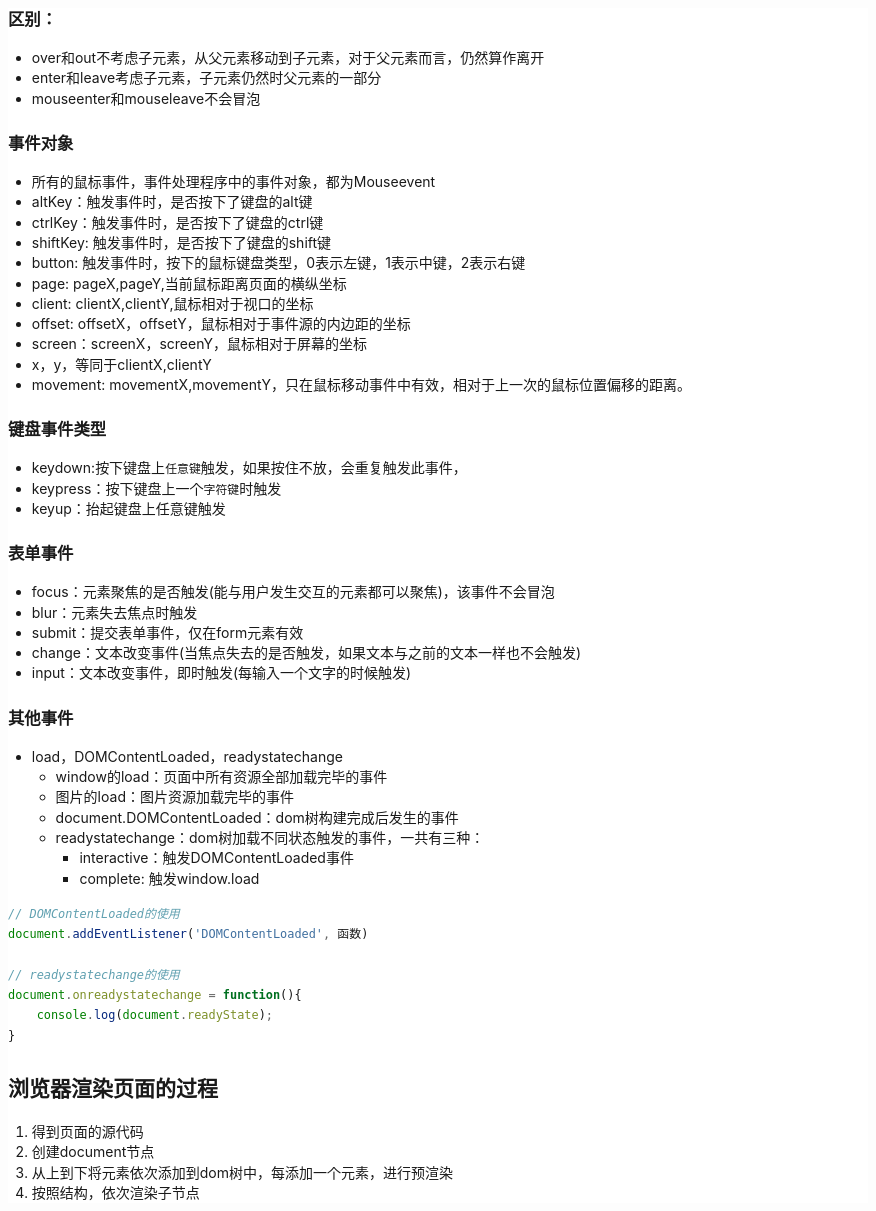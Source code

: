 ### 区别：
- over和out不考虑子元素，从父元素移动到子元素，对于父元素而言，仍然算作离开
- enter和leave考虑子元素，子元素仍然时父元素的一部分
- mouseenter和mouseleave不会冒泡

### 事件对象
- 所有的鼠标事件，事件处理程序中的事件对象，都为Mouseevent
- altKey：触发事件时，是否按下了键盘的alt键
- ctrlKey：触发事件时，是否按下了键盘的ctrl键
- shiftKey: 触发事件时，是否按下了键盘的shift键
- button:  触发事件时，按下的鼠标键盘类型，0表示左键，1表示中键，2表示右键
- page: pageX,pageY,当前鼠标距离页面的横纵坐标
- client: clientX,clientY,鼠标相对于视口的坐标
- offset: offsetX，offsetY，鼠标相对于事件源的内边距的坐标
- screen：screenX，screenY，鼠标相对于屏幕的坐标
- x，y，等同于clientX,clientY
- movement: movementX,movementY，只在鼠标移动事件中有效，相对于上一次的鼠标位置偏移的距离。

### 键盘事件类型
- keydown:按下键盘上`任意键`触发，如果按住不放，会重复触发此事件，
- keypress：按下键盘上一个`字符键`时触发
- keyup：抬起键盘上任意键触发

### 表单事件
- focus：元素聚焦的是否触发(能与用户发生交互的元素都可以聚焦)，该事件不会冒泡
- blur：元素失去焦点时触发
- submit：提交表单事件，仅在form元素有效
- change：文本改变事件(当焦点失去的是否触发，如果文本与之前的文本一样也不会触发)
- input：文本改变事件，即时触发(每输入一个文字的时候触发)

### 其他事件

- load，DOMContentLoaded，readystatechange
    - window的load：页面中所有资源全部加载完毕的事件
    - 图片的load：图片资源加载完毕的事件
    - document.DOMContentLoaded：dom树构建完成后发生的事件
    - readystatechange：dom树加载不同状态触发的事件，一共有三种：
        - interactive：触发DOMContentLoaded事件
        - complete: 触发window.load

```js
// DOMContentLoaded的使用
document.addEventListener('DOMContentLoaded', 函数)

// readystatechange的使用
document.onreadystatechange = function(){
    console.log(document.readyState);
}
```

## 浏览器渲染页面的过程
1. 得到页面的源代码
2. 创建document节点
3. 从上到下将元素依次添加到dom树中，每添加一个元素，进行预渲染
4. 按照结构，依次渲染子节点
